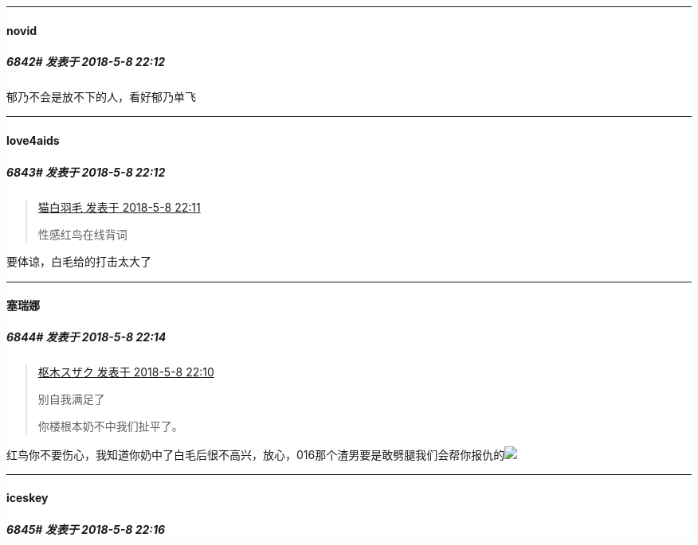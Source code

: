 


*****

####  novid  
##### 6842#       发表于 2018-5-8 22:12




郁乃不会是放不下的人，看好郁乃单飞







*****

####  love4aids  
##### 6843#       发表于 2018-5-8 22:12



<blockquote><a href="httphttps://bbs.saraba1st.com/2b/forum.php?mod=redirect&amp;goto=findpost&amp;pid=39525823&amp;ptid=1646735" target="_blank">猫白羽毛 发表于 2018-5-8 22:11</a>

性感红鸟在线背词</blockquote>
要体谅，白毛给的打击太大了







*****

####  塞瑞娜  
##### 6844#       发表于 2018-5-8 22:14



<blockquote><a href="httphttps://bbs.saraba1st.com/2b/forum.php?mod=redirect&amp;goto=findpost&amp;pid=39525815&amp;ptid=1646735" target="_blank">枢木スザク 发表于 2018-5-8 22:10</a>

别自我满足了


你楼根本奶不中我们扯平了。</blockquote>
红鸟你不要伤心，我知道你奶中了白毛后很不高兴，放心，016那个渣男要是敢劈腿我们会帮你报仇的<img src="https://static.saraba1st.com/image/smiley/face2017/049.png" referrerpolicy="no-referrer">







*****

####  iceskey  
##### 6845#       发表于 2018-5-8 22:16


